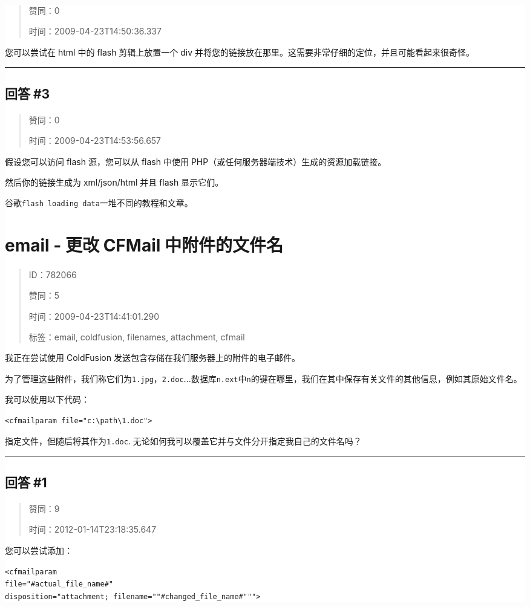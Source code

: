 > 赞同：0
> 
> 时间：2009-04-23T14:50:36.337

您可以尝试在 html 中的 flash 剪辑上放置一个 div 并将您的链接放在那里。这需要非常仔细的定位，并且可能看起来很奇怪。

* * *

## 回答 #3

> 赞同：0
> 
> 时间：2009-04-23T14:53:56.657

假设您可以访问 flash 源，您可以从 flash 中使用 PHP（或任何服务器端技术）生成的资源加载链接。

然后你的链接生成为 xml/json/html 并且 flash 显示它们。

谷歌`flash loading data`一堆不同的教程和文章。

# email - 更改 CFMail 中附件的文件名

> ID：782066
> 
> 赞同：5
> 
> 时间：2009-04-23T14:41:01.290
> 
> 标签：email, coldfusion, filenames, attachment, cfmail

我正在尝试使用 ColdFusion 发送包含存储在我们服务器上的附件的电子邮件。

为了管理这些附件，我们称它们为`1.jpg`，`2.doc`...数据库`n.ext`中`n`的键在哪里，我们在其中保存有关文件的其他信息，例如其原始文件名。

我可以使用以下代码：

```
<cfmailparam file="c:\path\1.doc"> 
```

指定文件，但随后将其作为`1.doc`. 无论如何我可以覆盖它并与文件分开指定我自己的文件名吗？

* * *

## 回答 #1

> 赞同：9
> 
> 时间：2012-01-14T23:18:35.647

您可以尝试添加：

```
<cfmailparam 
file="#actual_file_name#" 
disposition="attachment; filename=""#changed_file_name#"""> 
```
